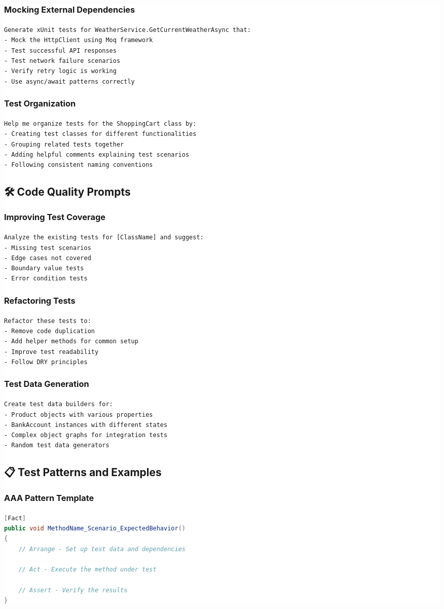 ### Mocking External Dependencies
```
Generate xUnit tests for WeatherService.GetCurrentWeatherAsync that:
- Mock the HttpClient using Moq framework
- Test successful API responses
- Test network failure scenarios
- Verify retry logic is working
- Use async/await patterns correctly
```

### Test Organization
```
Help me organize tests for the ShoppingCart class by:
- Creating test classes for different functionalities
- Grouping related tests together
- Adding helpful comments explaining test scenarios
- Following consistent naming conventions
```

## 🛠️ Code Quality Prompts

### Improving Test Coverage
```
Analyze the existing tests for [ClassName] and suggest:
- Missing test scenarios
- Edge cases not covered
- Boundary value tests
- Error condition tests
```

### Refactoring Tests
```
Refactor these tests to:
- Remove code duplication
- Add helper methods for common setup
- Improve test readability
- Follow DRY principles
```

### Test Data Generation
```
Create test data builders for:
- Product objects with various properties
- BankAccount instances with different states
- Complex object graphs for integration tests
- Random test data generators
```

## 📋 Test Patterns and Examples

### AAA Pattern Template
```csharp
[Fact]
public void MethodName_Scenario_ExpectedBehavior()
{
    // Arrange - Set up test data and dependencies
    
    // Act - Execute the method under test
    
    // Assert - Verify the results
}
```
